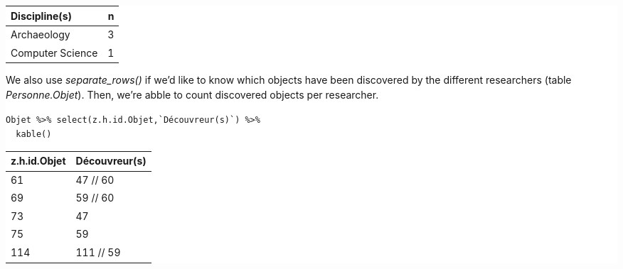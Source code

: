<table>
<thead>
<tr class="header">
<th style="text-align: left;">Discipline(s)</th>
<th style="text-align: right;">n</th>
</tr>
</thead>
<tbody>
<tr class="odd">
<td style="text-align: left;">Archaeology</td>
<td style="text-align: right;">3</td>
</tr>
<tr class="even">
<td style="text-align: left;">Computer Science</td>
<td style="text-align: right;">1</td>
</tr>
</tbody>
</table>

We also use *separate\_rows()* if we’d like to know which objects have
been discovered by the different researchers (table *Personne.Objet*).
Then, we’re abble to count discovered objects per researcher.

    Objet %>% select(z.h.id.Objet,`Découvreur(s)`) %>%
      kable()

<table>
<thead>
<tr class="header">
<th style="text-align: left;">z.h.id.Objet</th>
<th style="text-align: left;">Découvreur(s)</th>
</tr>
</thead>
<tbody>
<tr class="odd">
<td style="text-align: left;">61</td>
<td style="text-align: left;">47 // 60</td>
</tr>
<tr class="even">
<td style="text-align: left;">69</td>
<td style="text-align: left;">59 // 60</td>
</tr>
<tr class="odd">
<td style="text-align: left;">73</td>
<td style="text-align: left;">47</td>
</tr>
<tr class="even">
<td style="text-align: left;">75</td>
<td style="text-align: left;">59</td>
</tr>
<tr class="odd">
<td style="text-align: left;">114</td>
<td style="text-align: left;">111 // 59</td>
</tr>
</tbody>
</table>
